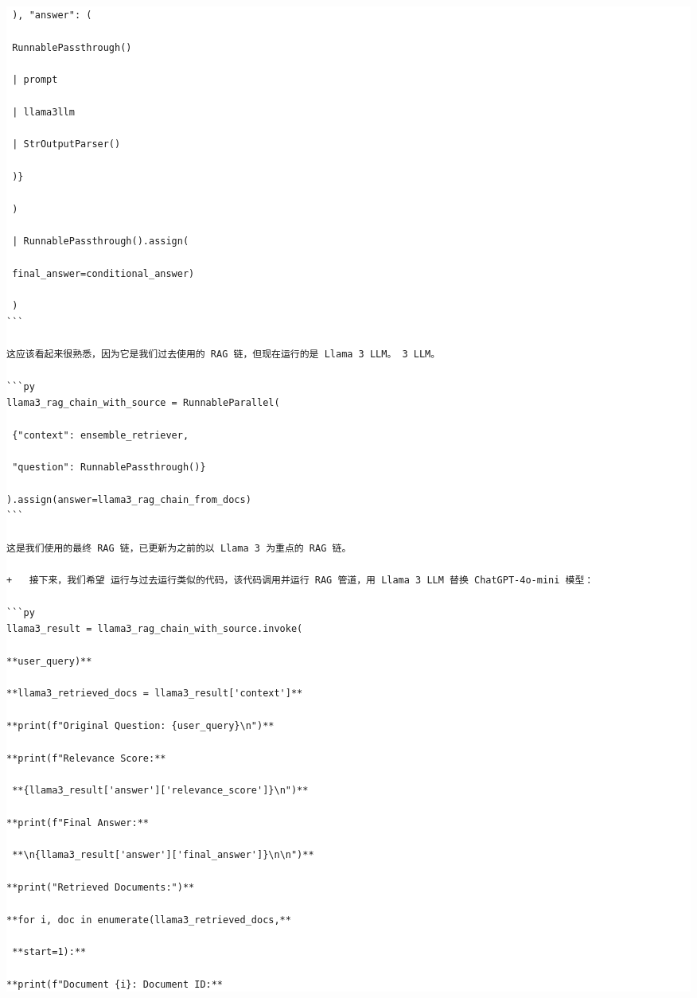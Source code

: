      ), "answer": (
    
     RunnablePassthrough()
    
     | prompt
    
     | llama3llm
    
     | StrOutputParser()
    
     )}
    
     )
    
     | RunnablePassthrough().assign(
    
     final_answer=conditional_answer)
    
     )
    ```

    这应该看起来很熟悉，因为它是我们过去使用的 RAG 链，但现在运行的是 Llama 3 LLM。 3 LLM。

    ```py
    llama3_rag_chain_with_source = RunnableParallel(
    
     {"context": ensemble_retriever,
    
     "question": RunnablePassthrough()}
    
    ).assign(answer=llama3_rag_chain_from_docs)
    ```

    这是我们使用的最终 RAG 链，已更新为之前的以 Llama 3 为重点的 RAG 链。

    +   接下来，我们希望 运行与过去运行类似的代码，该代码调用并运行 RAG 管道，用 Llama 3 LLM 替换 ChatGPT-4o-mini 模型：

    ```py
    llama3_result = llama3_rag_chain_with_source.invoke(
    
    **user_query)**
    
    **llama3_retrieved_docs = llama3_result['context']**
    
    **print(f"Original Question: {user_query}\n")**
    
    **print(f"Relevance Score:**
    
     **{llama3_result['answer']['relevance_score']}\n")**
    
    **print(f"Final Answer:**
    
     **\n{llama3_result['answer']['final_answer']}\n\n")**
    
    **print("Retrieved Documents:")**
    
    **for i, doc in enumerate(llama3_retrieved_docs,**
    
     **start=1):**
    
    **print(f"Document {i}: Document ID:**
    